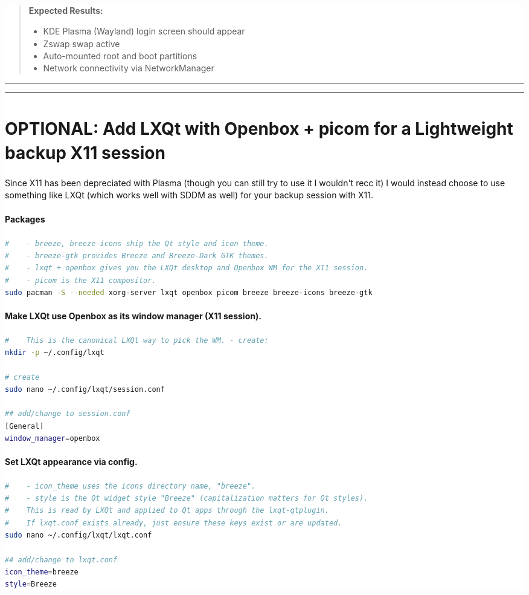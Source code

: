 > **Expected Results:**
>
> * KDE Plasma (Wayland) login screen should appear
> * Zswap swap active
> * Auto-mounted root and boot partitions
> * Network connectivity via NetworkManager

---


---
# OPTIONAL: Add LXQt with Openbox + picom for a Lightweight backup X11 session

Since X11 has been depreciated with Plasma (though you can still try to use it I wouldn't recc it) 
I would instead choose to use something like LXQt (which works well with SDDM as well) for your backup
session with X11.

#### Packages
```bash
#    - breeze, breeze-icons ship the Qt style and icon theme.
#    - breeze-gtk provides Breeze and Breeze-Dark GTK themes.
#    - lxqt + openbox gives you the LXQt desktop and Openbox WM for the X11 session.
#    - picom is the X11 compositor.
sudo pacman -S --needed xorg-server lxqt openbox picom breeze breeze-icons breeze-gtk
```

#### Make LXQt use Openbox as its window manager (X11 session).
```bash
#    This is the canonical LXQt way to pick the WM. - create:
mkdir -p ~/.config/lxqt

# create
sudo nano ~/.config/lxqt/session.conf

## add/change to session.conf
[General]
window_manager=openbox
```

#### Set LXQt appearance via config.
```bash
#    - icon_theme uses the icons directory name, "breeze".
#    - style is the Qt widget style "Breeze" (capitalization matters for Qt styles).
#    This is read by LXQt and applied to Qt apps through the lxqt-qtplugin.
#    If lxqt.conf exists already, just ensure these keys exist or are updated.
sudo nano ~/.config/lxqt/lxqt.conf

## add/change to lxqt.conf
icon_theme=breeze
style=Breeze
```
